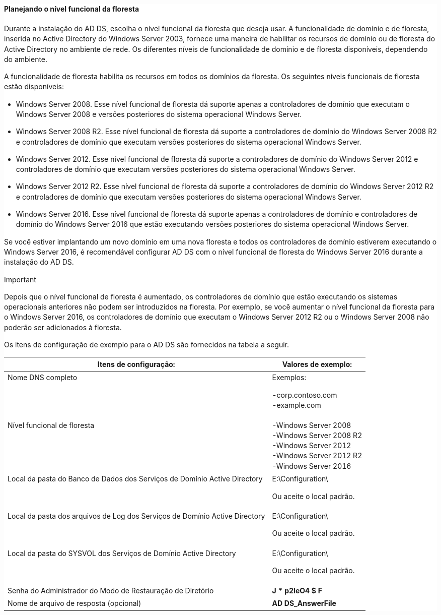 #### <a name="planning-the-forest-functional-level"></a>Planejando o nível funcional da floresta
Durante a instalação do AD DS, escolha o nível funcional da floresta que deseja usar. A funcionalidade de domínio e de floresta, inserida no Active Directory do Windows Server 2003, fornece uma maneira de habilitar os recursos de domínio ou de floresta do Active Directory no ambiente de rede. Os diferentes níveis de funcionalidade de domínio e de floresta disponíveis, dependendo do ambiente.

A funcionalidade de floresta habilita os recursos em todos os domínios da floresta. Os seguintes níveis funcionais de floresta estão disponíveis:

-  Windows Server 2008. Esse nível funcional de floresta dá suporte apenas a controladores de domínio que executam o Windows Server 2008 e versões posteriores do sistema operacional Windows Server.

-  Windows Server 2008 R2. Esse nível funcional de floresta dá suporte a controladores de domínio do Windows Server 2008 R2 e controladores de domínio que executam versões posteriores do sistema operacional Windows Server.

-  Windows Server 2012. Esse nível funcional de floresta dá suporte a controladores de domínio do Windows Server 2012 e controladores de domínio que executam versões posteriores do sistema operacional Windows Server.

-  Windows Server 2012 R2. Esse nível funcional de floresta dá suporte a controladores de domínio do Windows Server 2012 R2 e controladores de domínio que executam versões posteriores do sistema operacional Windows Server.

-  Windows Server 2016. Esse nível funcional de floresta dá suporte apenas a controladores de domínio e controladores de domínio do Windows Server 2016 que estão executando versões posteriores do sistema operacional Windows Server.

Se você estiver implantando um novo domínio em uma nova floresta e todos os controladores de domínio estiverem executando o Windows Server 2016, é recomendável configurar AD DS com o nível funcional de floresta do Windows Server 2016 durante a instalação do AD DS.

> [!IMPORTANT]
> Depois que o nível funcional de floresta é aumentado, os controladores de domínio que estão executando os sistemas operacionais anteriores não podem ser introduzidos na floresta. Por exemplo, se você aumentar o nível funcional da floresta para o Windows Server 2016, os controladores de domínio que executam o Windows Server 2012 R2 ou o Windows Server 2008 não poderão ser adicionados à floresta.

Os itens de configuração de exemplo para o AD DS são fornecidos na tabela a seguir.

|Itens de configuração:|Valores de exemplo:|
|------------------------|-------------------|
|Nome DNS completo|Exemplos:<p>-corp.contoso.com<br />-example.com|
|Nível funcional de floresta|-Windows Server 2008 <br />-Windows Server 2008 R2 <br />-Windows Server 2012 <br />-Windows Server 2012 R2 <br />-Windows Server 2016|
|Local da pasta do Banco de Dados dos Serviços de Domínio Active Directory|E:\Configuration\\<p>Ou aceite o local padrão.|
|Local da pasta dos arquivos de Log dos Serviços de Domínio Active Directory|E:\Configuration\\<p>Ou aceite o local padrão.|
|Local da pasta do SYSVOL dos Serviços de Domínio Active Directory|E:\Configuration\\<p>Ou aceite o local padrão.|
|Senha do Administrador do Modo de Restauração de Diretório|**J \* p2leO4 $ F**|
|Nome de arquivo de resposta (opcional)|**AD DS_AnswerFile**|

